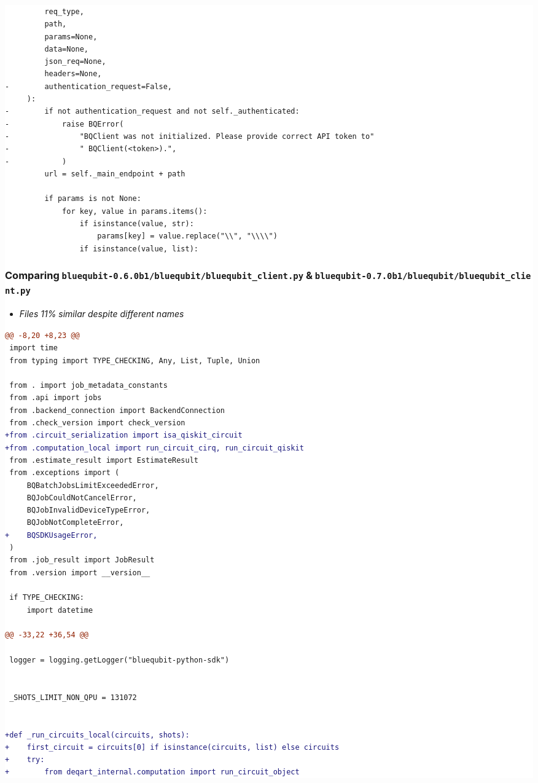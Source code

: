 ```
         req_type,
         path,
         params=None,
         data=None,
         json_req=None,
         headers=None,
-        authentication_request=False,
     ):
-        if not authentication_request and not self._authenticated:
-            raise BQError(
-                "BQClient was not initialized. Please provide correct API token to"
-                " BQClient(<token>).",
-            )
         url = self._main_endpoint + path
 
         if params is not None:
             for key, value in params.items():
                 if isinstance(value, str):
                     params[key] = value.replace("\\", "\\\\")
                 if isinstance(value, list):
```

### Comparing `bluequbit-0.6.0b1/bluequbit/bluequbit_client.py` & `bluequbit-0.7.0b1/bluequbit/bluequbit_client.py`

 * *Files 11% similar despite different names*

```diff
@@ -8,20 +8,23 @@
 import time
 from typing import TYPE_CHECKING, Any, List, Tuple, Union
 
 from . import job_metadata_constants
 from .api import jobs
 from .backend_connection import BackendConnection
 from .check_version import check_version
+from .circuit_serialization import isa_qiskit_circuit
+from .computation_local import run_circuit_cirq, run_circuit_qiskit
 from .estimate_result import EstimateResult
 from .exceptions import (
     BQBatchJobsLimitExceededError,
     BQJobCouldNotCancelError,
     BQJobInvalidDeviceTypeError,
     BQJobNotCompleteError,
+    BQSDKUsageError,
 )
 from .job_result import JobResult
 from .version import __version__
 
 if TYPE_CHECKING:
     import datetime
 
@@ -33,22 +36,54 @@
 
 logger = logging.getLogger("bluequbit-python-sdk")
 
 
 _SHOTS_LIMIT_NON_QPU = 131072
 
 
+def _run_circuits_local(circuits, shots):
+    first_circuit = circuits[0] if isinstance(circuits, list) else circuits
+    try:
+        from deqart_internal.computation import run_circuit_object
```